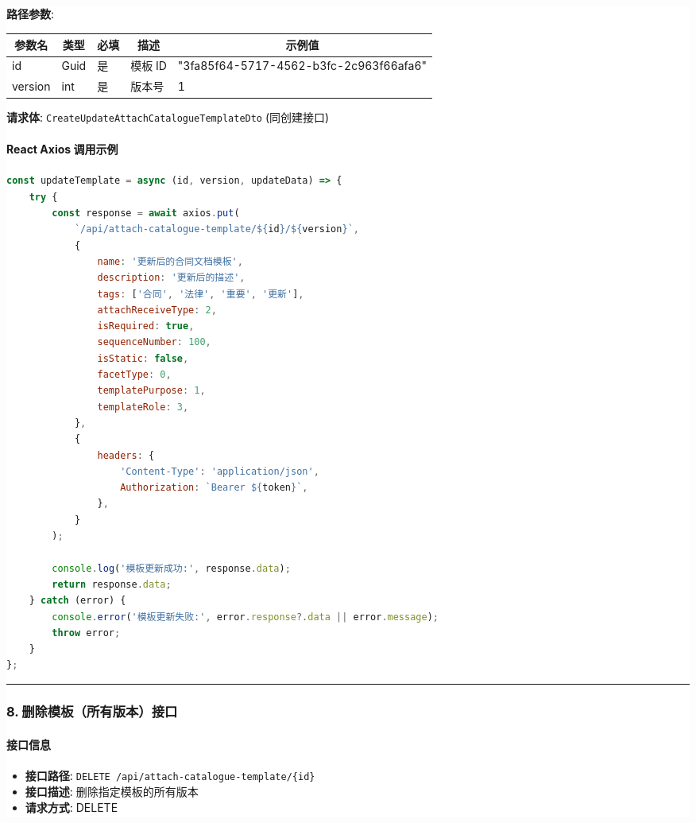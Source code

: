 **路径参数**:

| 参数名  | 类型 | 必填 | 描述    | 示例值                                 |
| ------- | ---- | ---- | ------- | -------------------------------------- |
| id      | Guid | 是   | 模板 ID | "3fa85f64-5717-4562-b3fc-2c963f66afa6" |
| version | int  | 是   | 版本号  | 1                                      |

**请求体**: `CreateUpdateAttachCatalogueTemplateDto` (同创建接口)

#### React Axios 调用示例

```javascript
const updateTemplate = async (id, version, updateData) => {
    try {
        const response = await axios.put(
            `/api/attach-catalogue-template/${id}/${version}`,
            {
                name: '更新后的合同文档模板',
                description: '更新后的描述',
                tags: ['合同', '法律', '重要', '更新'],
                attachReceiveType: 2,
                isRequired: true,
                sequenceNumber: 100,
                isStatic: false,
                facetType: 0,
                templatePurpose: 1,
                templateRole: 3,
            },
            {
                headers: {
                    'Content-Type': 'application/json',
                    Authorization: `Bearer ${token}`,
                },
            }
        );

        console.log('模板更新成功:', response.data);
        return response.data;
    } catch (error) {
        console.error('模板更新失败:', error.response?.data || error.message);
        throw error;
    }
};
```

---

### 8. 删除模板（所有版本）接口

#### 接口信息

-   **接口路径**: `DELETE /api/attach-catalogue-template/{id}`
-   **接口描述**: 删除指定模板的所有版本
-   **请求方式**: DELETE
